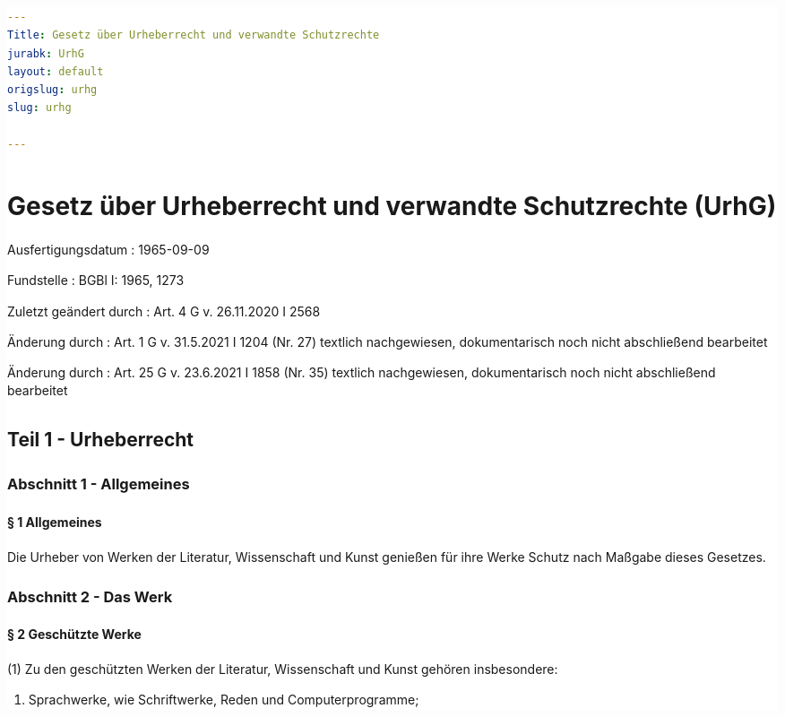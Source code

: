 ```yaml
---
Title: Gesetz über Urheberrecht und verwandte Schutzrechte
jurabk: UrhG
layout: default
origslug: urhg
slug: urhg

---
```


# Gesetz über Urheberrecht und verwandte Schutzrechte (UrhG)

Ausfertigungsdatum
:   1965-09-09

Fundstelle
:   BGBl I: 1965, 1273

Zuletzt geändert durch
:   Art. 4 G v. 26.11.2020 I 2568

Änderung durch
:   Art. 1 G v. 31.5.2021 I 1204 (Nr. 27) textlich nachgewiesen, dokumentarisch noch nicht abschließend bearbeitet

Änderung durch
:   Art. 25 G v. 23.6.2021 I 1858 (Nr. 35) textlich nachgewiesen, dokumentarisch noch nicht abschließend bearbeitet


## Teil 1 - Urheberrecht



### Abschnitt 1 - Allgemeines



#### § 1 Allgemeines

Die Urheber von Werken der Literatur, Wissenschaft und Kunst genießen
für ihre Werke Schutz nach Maßgabe dieses Gesetzes.


### Abschnitt 2 - Das Werk



#### § 2 Geschützte Werke

(1) Zu den geschützten Werken der Literatur, Wissenschaft und Kunst
gehören insbesondere:

1.  Sprachwerke, wie Schriftwerke, Reden und Computerprogramme;
